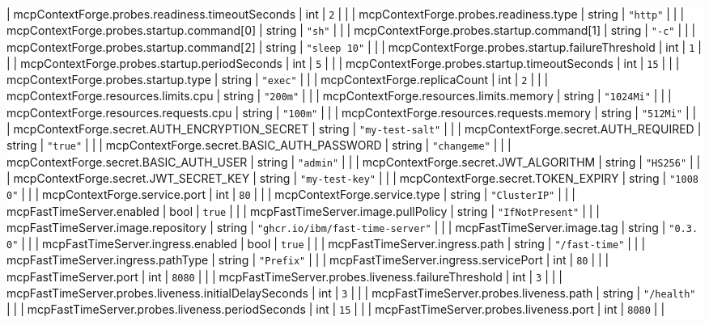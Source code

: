 | mcpContextForge.probes.readiness.timeoutSeconds | int | `2` |  |
| mcpContextForge.probes.readiness.type | string | `"http"` |  |
| mcpContextForge.probes.startup.command[0] | string | `"sh"` |  |
| mcpContextForge.probes.startup.command[1] | string | `"-c"` |  |
| mcpContextForge.probes.startup.command[2] | string | `"sleep 10"` |  |
| mcpContextForge.probes.startup.failureThreshold | int | `1` |  |
| mcpContextForge.probes.startup.periodSeconds | int | `5` |  |
| mcpContextForge.probes.startup.timeoutSeconds | int | `15` |  |
| mcpContextForge.probes.startup.type | string | `"exec"` |  |
| mcpContextForge.replicaCount | int | `2` |  |
| mcpContextForge.resources.limits.cpu | string | `"200m"` |  |
| mcpContextForge.resources.limits.memory | string | `"1024Mi"` |  |
| mcpContextForge.resources.requests.cpu | string | `"100m"` |  |
| mcpContextForge.resources.requests.memory | string | `"512Mi"` |  |
| mcpContextForge.secret.AUTH_ENCRYPTION_SECRET | string | `"my-test-salt"` |  |
| mcpContextForge.secret.AUTH_REQUIRED | string | `"true"` |  |
| mcpContextForge.secret.BASIC_AUTH_PASSWORD | string | `"changeme"` |  |
| mcpContextForge.secret.BASIC_AUTH_USER | string | `"admin"` |  |
| mcpContextForge.secret.JWT_ALGORITHM | string | `"HS256"` |  |
| mcpContextForge.secret.JWT_SECRET_KEY | string | `"my-test-key"` |  |
| mcpContextForge.secret.TOKEN_EXPIRY | string | `"10080"` |  |
| mcpContextForge.service.port | int | `80` |  |
| mcpContextForge.service.type | string | `"ClusterIP"` |  |
| mcpFastTimeServer.enabled | bool | `true` |  |
| mcpFastTimeServer.image.pullPolicy | string | `"IfNotPresent"` |  |
| mcpFastTimeServer.image.repository | string | `"ghcr.io/ibm/fast-time-server"` |  |
| mcpFastTimeServer.image.tag | string | `"0.3.0"` |  |
| mcpFastTimeServer.ingress.enabled | bool | `true` |  |
| mcpFastTimeServer.ingress.path | string | `"/fast-time"` |  |
| mcpFastTimeServer.ingress.pathType | string | `"Prefix"` |  |
| mcpFastTimeServer.ingress.servicePort | int | `80` |  |
| mcpFastTimeServer.port | int | `8080` |  |
| mcpFastTimeServer.probes.liveness.failureThreshold | int | `3` |  |
| mcpFastTimeServer.probes.liveness.initialDelaySeconds | int | `3` |  |
| mcpFastTimeServer.probes.liveness.path | string | `"/health"` |  |
| mcpFastTimeServer.probes.liveness.periodSeconds | int | `15` |  |
| mcpFastTimeServer.probes.liveness.port | int | `8080` |  |